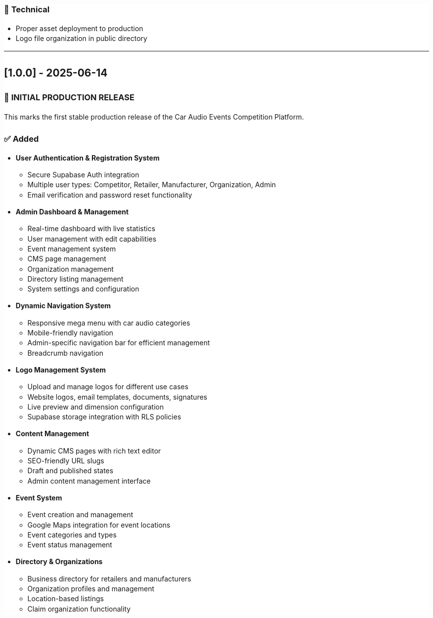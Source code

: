 ### 🔧 **Technical**
- Proper asset deployment to production
- Logo file organization in public directory

---

## [1.0.0] - 2025-06-14

### 🎉 **INITIAL PRODUCTION RELEASE**

This marks the first stable production release of the Car Audio Events Competition Platform.

### ✅ **Added**
- **User Authentication & Registration System**
  - Secure Supabase Auth integration
  - Multiple user types: Competitor, Retailer, Manufacturer, Organization, Admin
  - Email verification and password reset functionality

- **Admin Dashboard & Management**
  - Real-time dashboard with live statistics
  - User management with edit capabilities
  - Event management system
  - CMS page management
  - Organization management
  - Directory listing management
  - System settings and configuration

- **Dynamic Navigation System**
  - Responsive mega menu with car audio categories
  - Mobile-friendly navigation
  - Admin-specific navigation bar for efficient management
  - Breadcrumb navigation

- **Logo Management System**
  - Upload and manage logos for different use cases
  - Website logos, email templates, documents, signatures
  - Live preview and dimension configuration
  - Supabase storage integration with RLS policies

- **Content Management**
  - Dynamic CMS pages with rich text editor
  - SEO-friendly URL slugs
  - Draft and published states
  - Admin content management interface

- **Event System**
  - Event creation and management
  - Google Maps integration for event locations
  - Event categories and types
  - Event status management

- **Directory & Organizations**
  - Business directory for retailers and manufacturers
  - Organization profiles and management
  - Location-based listings
  - Claim organization functionality
